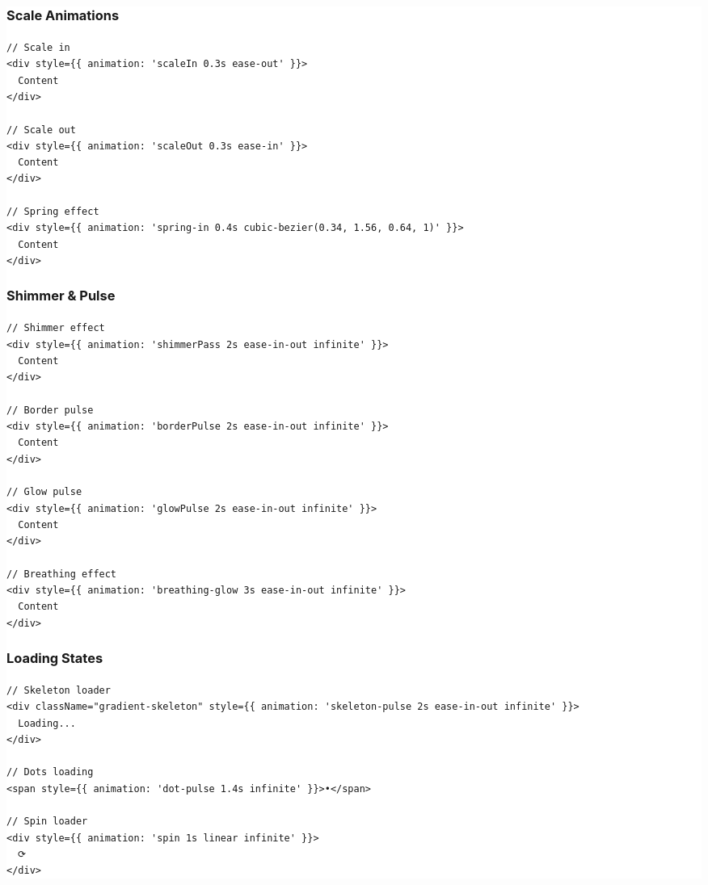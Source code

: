 ### Scale Animations

```tsx
// Scale in
<div style={{ animation: 'scaleIn 0.3s ease-out' }}>
  Content
</div>

// Scale out
<div style={{ animation: 'scaleOut 0.3s ease-in' }}>
  Content
</div>

// Spring effect
<div style={{ animation: 'spring-in 0.4s cubic-bezier(0.34, 1.56, 0.64, 1)' }}>
  Content
</div>
```

### Shimmer & Pulse

```tsx
// Shimmer effect
<div style={{ animation: 'shimmerPass 2s ease-in-out infinite' }}>
  Content
</div>

// Border pulse
<div style={{ animation: 'borderPulse 2s ease-in-out infinite' }}>
  Content
</div>

// Glow pulse
<div style={{ animation: 'glowPulse 2s ease-in-out infinite' }}>
  Content
</div>

// Breathing effect
<div style={{ animation: 'breathing-glow 3s ease-in-out infinite' }}>
  Content
</div>
```

### Loading States

```tsx
// Skeleton loader
<div className="gradient-skeleton" style={{ animation: 'skeleton-pulse 2s ease-in-out infinite' }}>
  Loading...
</div>

// Dots loading
<span style={{ animation: 'dot-pulse 1.4s infinite' }}>•</span>

// Spin loader
<div style={{ animation: 'spin 1s linear infinite' }}>
  ⟳
</div>
```
